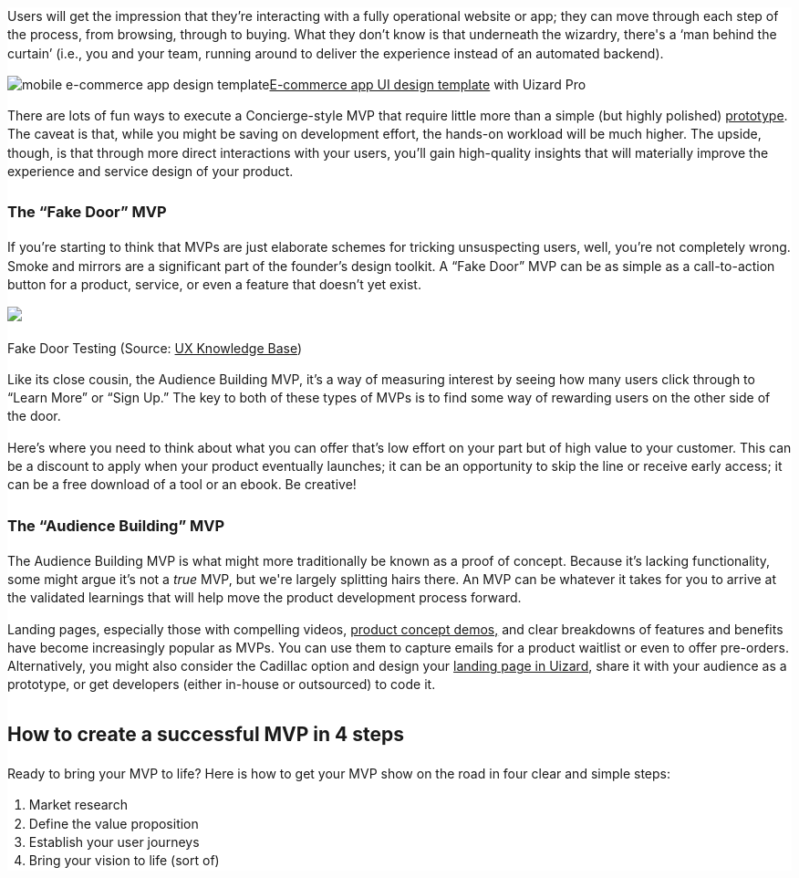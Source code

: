 Users will get the impression that they’re interacting with a fully operational website or app; they can move through each step of the process, from browsing, through to buying. What they don’t know is that underneath the wizardry, there's a ‘man behind the curtain’ (i.e., you and your team, running around to deliver the experience instead of an automated backend). 

![mobile e-commerce app design template ](https://uizard.io/blog/content/images/2022/09/basket-cover.webp)[E-commerce app UI design template](https://uizard.io/templates/mobile-app-templates/sport-clothing-shopping-app/) with Uizard Pro

There are lots of fun ways to execute a Concierge-style MVP that require little more than a simple (but highly polished) [prototype](https://uizard.io/blog/guide-to-app-prototyping/). The caveat is that, while you might be saving on development effort, the hands-on workload will be much higher. The upside, though, is that through more direct interactions with your users, you’ll gain high-quality insights that will materially improve the experience and service design of your product.

### The “Fake Door” MVP

If you’re starting to think that MVPs are just elaborate schemes for tricking unsuspecting users, well, you’re not completely wrong. Smoke and mirrors are a significant part of the founder’s design toolkit. A “Fake Door” MVP can be as simple as a call-to-action button for a product, service, or even a feature that doesn’t yet exist.

![](https://uizard.io/blog/content/images/2022/09/1_xL2PoSiR1fQmy7KfDjiyPg--1-.jpeg)

Fake Door Testing (Source: [UX Knowledge Base](https://uxknowledgebase.com/fake-door-testing-48af0616185a))

Like its close cousin, the Audience Building MVP, it’s a way of measuring interest by seeing how many users click through to “Learn More” or “Sign Up.” The key to both of these types of MVPs is to find some way of rewarding users on the other side of the door. 

Here’s where you need to think about what you can offer that’s low effort on your part but of high value to your customer. This can be a discount to apply when your product eventually launches; it can be an opportunity to skip the line or receive early access; it can be a free download of a tool or an ebook. Be creative! 

### The “Audience Building” MVP

The Audience Building MVP is what might more traditionally be known as a proof of concept. Because it’s lacking functionality, some might argue it’s not a _true_ MVP, but we're largely splitting hairs there. An MVP can be whatever it takes for you to arrive at the validated learnings that will help move the product development process forward.  
  
Landing pages, especially those with compelling videos, [product concept demos,](https://uizard.io/blog/digital-product-demos-the-how-when-why/) and clear breakdowns of features and benefits have become increasingly popular as MVPs. You can use them to capture emails for a product waitlist or even to offer pre-orders. Alternatively, you might also consider the Cadillac option and design your [landing page in Uizard](https://uizard.io/templates/website-templates/startup-landing-page/), share it with your audience as a prototype, or get developers (either in-house or outsourced) to code it.

## How to create a successful MVP in 4 steps

Ready to bring your MVP to life? Here is how to get your MVP show on the road in four clear and simple steps:

  1. Market research
  2. Define the value proposition
  3. Establish your user journeys
  4. Bring your vision to life (sort of)
